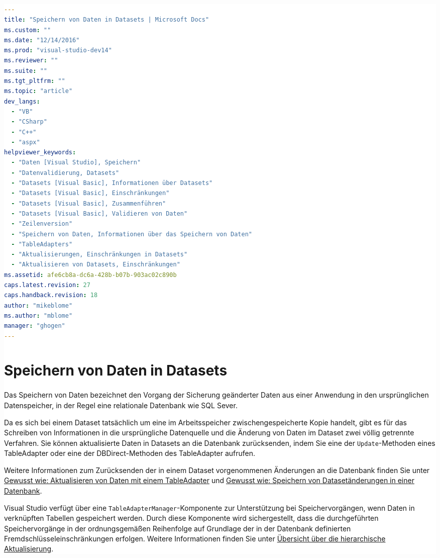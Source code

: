 ```yaml
---
title: "Speichern von Daten in Datasets | Microsoft Docs"
ms.custom: ""
ms.date: "12/14/2016"
ms.prod: "visual-studio-dev14"
ms.reviewer: ""
ms.suite: ""
ms.tgt_pltfrm: ""
ms.topic: "article"
dev_langs: 
  - "VB"
  - "CSharp"
  - "C++"
  - "aspx"
helpviewer_keywords: 
  - "Daten [Visual Studio], Speichern"
  - "Datenvalidierung, Datasets"
  - "Datasets [Visual Basic], Informationen über Datasets"
  - "Datasets [Visual Basic], Einschränkungen"
  - "Datasets [Visual Basic], Zusammenführen"
  - "Datasets [Visual Basic], Validieren von Daten"
  - "Zeilenversion"
  - "Speichern von Daten, Informationen über das Speichern von Daten"
  - "TableAdapters"
  - "Aktualisierungen, Einschränkungen in Datasets"
  - "Aktualisieren von Datasets, Einschränkungen"
ms.assetid: afe6cb8a-dc6a-428b-b07b-903ac02c890b
caps.latest.revision: 27
caps.handback.revision: 18
author: "mikeblome"
ms.author: "mblome"
manager: "ghogen"
---
```

# Speichern von Daten in Datasets
Das Speichern von Daten bezeichnet den Vorgang der Sicherung geänderter Daten aus einer Anwendung in den ursprünglichen Datenspeicher, in der Regel eine relationale Datenbank wie SQL Sever.  
  
 Da es sich bei einem Dataset tatsächlich um eine im Arbeitsspeicher zwischengespeicherte Kopie handelt, gibt es für das Schreiben von Informationen in die ursprüngliche Datenquelle und die Änderung von Daten im Dataset zwei völlig getrennte Verfahren.  Sie können aktualisierte Daten in Datasets an die Datenbank zurücksenden, indem Sie eine der `Update`\-Methoden eines TableAdapter oder eine der DBDirect\-Methoden des TableAdapter aufrufen.  
  
 Weitere Informationen zum Zurücksenden der in einem Dataset vorgenommenen Änderungen an die Datenbank finden Sie unter [Gewusst wie: Aktualisieren von Daten mit einem TableAdapter](../data-tools/update-data-by-using-a-tableadapter.md) und [Gewusst wie: Speichern von Datasetänderungen in einer Datenbank](../data-tools/how-to-save-dataset-changes-to-a-database.md).  
  
 Visual Studio verfügt über eine `TableAdapterManager`\-Komponente zur Unterstützung bei Speichervorgängen, wenn Daten in verknüpften Tabellen gespeichert werden.  Durch diese Komponente wird sichergestellt, dass die durchgeführten Speichervorgänge in der ordnungsgemäßen Reihenfolge auf Grundlage der in der Datenbank definierten Fremdschlüsseleinschränkungen erfolgen.  Weitere Informationen finden Sie unter [Übersicht über die hierarchische Aktualisierung](../Topic/Hierarchical%20Update%20Overview.md).  
  